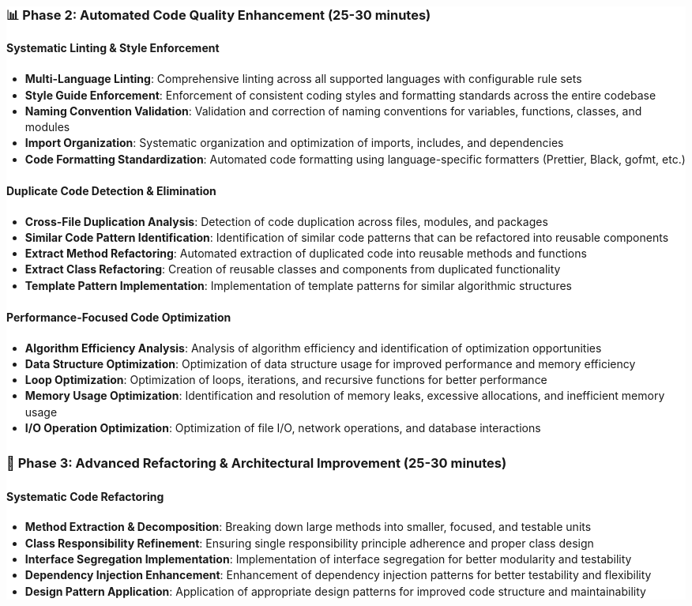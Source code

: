 ### 📊 **Phase 2: Automated Code Quality Enhancement (25-30 minutes)**

#### **Systematic Linting & Style Enforcement**
- **Multi-Language Linting**: Comprehensive linting across all supported languages with configurable rule sets
- **Style Guide Enforcement**: Enforcement of consistent coding styles and formatting standards across the entire codebase
- **Naming Convention Validation**: Validation and correction of naming conventions for variables, functions, classes, and modules
- **Import Organization**: Systematic organization and optimization of imports, includes, and dependencies
- **Code Formatting Standardization**: Automated code formatting using language-specific formatters (Prettier, Black, gofmt, etc.)

#### **Duplicate Code Detection & Elimination**
- **Cross-File Duplication Analysis**: Detection of code duplication across files, modules, and packages
- **Similar Code Pattern Identification**: Identification of similar code patterns that can be refactored into reusable components
- **Extract Method Refactoring**: Automated extraction of duplicated code into reusable methods and functions
- **Extract Class Refactoring**: Creation of reusable classes and components from duplicated functionality
- **Template Pattern Implementation**: Implementation of template patterns for similar algorithmic structures

#### **Performance-Focused Code Optimization**
- **Algorithm Efficiency Analysis**: Analysis of algorithm efficiency and identification of optimization opportunities
- **Data Structure Optimization**: Optimization of data structure usage for improved performance and memory efficiency
- **Loop Optimization**: Optimization of loops, iterations, and recursive functions for better performance
- **Memory Usage Optimization**: Identification and resolution of memory leaks, excessive allocations, and inefficient memory usage
- **I/O Operation Optimization**: Optimization of file I/O, network operations, and database interactions

### 🎯 **Phase 3: Advanced Refactoring & Architectural Improvement (25-30 minutes)**

#### **Systematic Code Refactoring**
- **Method Extraction & Decomposition**: Breaking down large methods into smaller, focused, and testable units
- **Class Responsibility Refinement**: Ensuring single responsibility principle adherence and proper class design
- **Interface Segregation Implementation**: Implementation of interface segregation for better modularity and testability
- **Dependency Injection Enhancement**: Enhancement of dependency injection patterns for better testability and flexibility
- **Design Pattern Application**: Application of appropriate design patterns for improved code structure and maintainability
